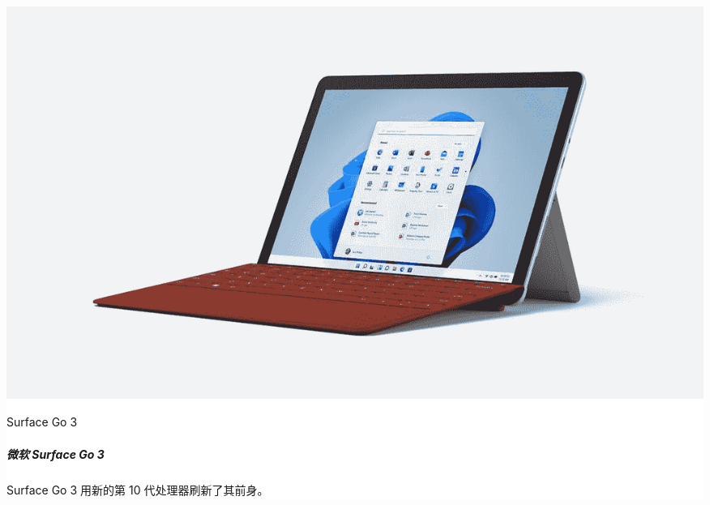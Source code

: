  <picture>![The Surface Go 3 features newer processors from Intel with significantly improved performance. It's a lightweight tablet that offers a solid experience at an affordable price.](img/7d6071a77d7751fb3cf296131c8dbadc.png)</picture> 

Surface Go 3

##### 微软 Surface Go 3

Surface Go 3 用新的第 10 代处理器刷新了其前身。

